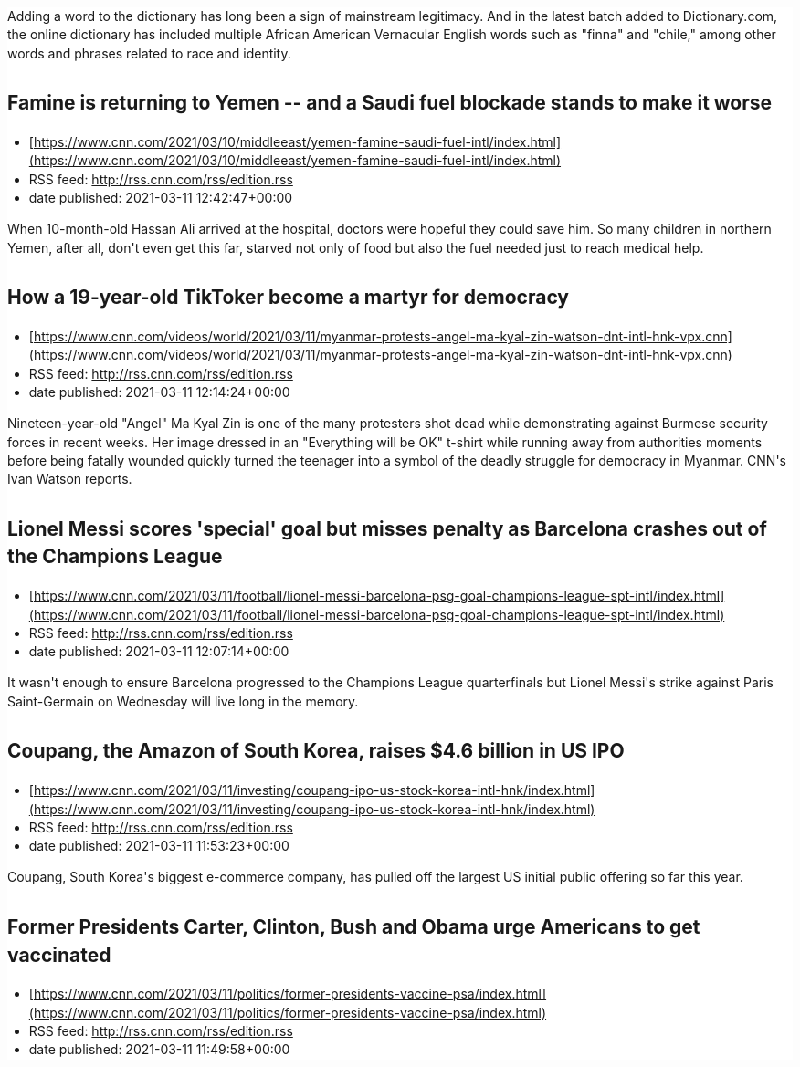 Adding a word to the dictionary has long been a sign of mainstream legitimacy. And in the latest batch added to Dictionary.com, the online dictionary has included multiple African American Vernacular English words such as "finna" and "chile," among other words and phrases related to race and identity.

## Famine is returning to Yemen -- and a Saudi fuel blockade stands to make it worse
 - [https://www.cnn.com/2021/03/10/middleeast/yemen-famine-saudi-fuel-intl/index.html](https://www.cnn.com/2021/03/10/middleeast/yemen-famine-saudi-fuel-intl/index.html)
 - RSS feed: http://rss.cnn.com/rss/edition.rss
 - date published: 2021-03-11 12:42:47+00:00

When 10-month-old Hassan Ali arrived at the hospital, doctors were hopeful they could save him. So many children in northern Yemen, after all, don't even get this far, starved not only of food but also the fuel needed just to reach medical help.

## How a 19-year-old TikToker become a martyr for democracy
 - [https://www.cnn.com/videos/world/2021/03/11/myanmar-protests-angel-ma-kyal-zin-watson-dnt-intl-hnk-vpx.cnn](https://www.cnn.com/videos/world/2021/03/11/myanmar-protests-angel-ma-kyal-zin-watson-dnt-intl-hnk-vpx.cnn)
 - RSS feed: http://rss.cnn.com/rss/edition.rss
 - date published: 2021-03-11 12:14:24+00:00

Nineteen-year-old "Angel" Ma Kyal Zin is one of the many protesters shot dead while demonstrating against Burmese security forces in recent weeks. Her image dressed in an "Everything will be OK" t-shirt while running away from authorities moments before being fatally wounded quickly turned the teenager into a symbol of the deadly struggle for democracy in Myanmar. CNN's Ivan Watson reports.

## Lionel Messi scores 'special' goal but misses penalty as Barcelona crashes out of the Champions League
 - [https://www.cnn.com/2021/03/11/football/lionel-messi-barcelona-psg-goal-champions-league-spt-intl/index.html](https://www.cnn.com/2021/03/11/football/lionel-messi-barcelona-psg-goal-champions-league-spt-intl/index.html)
 - RSS feed: http://rss.cnn.com/rss/edition.rss
 - date published: 2021-03-11 12:07:14+00:00

It wasn't enough to ensure Barcelona progressed to the Champions League quarterfinals but Lionel Messi's strike against Paris Saint-Germain on Wednesday will live long in the memory.

## Coupang, the Amazon of South Korea, raises $4.6 billion in US IPO
 - [https://www.cnn.com/2021/03/11/investing/coupang-ipo-us-stock-korea-intl-hnk/index.html](https://www.cnn.com/2021/03/11/investing/coupang-ipo-us-stock-korea-intl-hnk/index.html)
 - RSS feed: http://rss.cnn.com/rss/edition.rss
 - date published: 2021-03-11 11:53:23+00:00

Coupang, South Korea's biggest e-commerce company, has pulled off the largest US initial public offering so far this year.

## Former Presidents Carter, Clinton, Bush and Obama urge Americans to get vaccinated
 - [https://www.cnn.com/2021/03/11/politics/former-presidents-vaccine-psa/index.html](https://www.cnn.com/2021/03/11/politics/former-presidents-vaccine-psa/index.html)
 - RSS feed: http://rss.cnn.com/rss/edition.rss
 - date published: 2021-03-11 11:49:58+00:00
